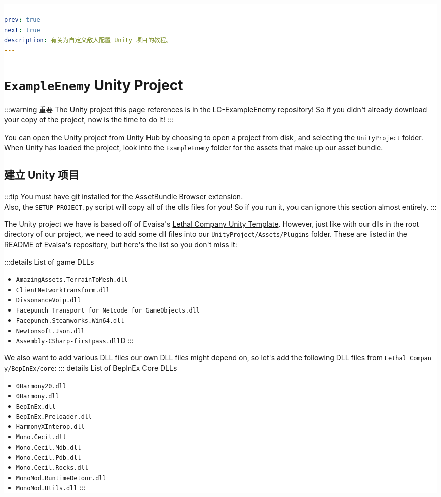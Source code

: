 ```yaml
---
prev: true
next: true
description: 有关为自定义敌人配置 Unity 项目的教程。
---
```


# `ExampleEnemy` Unity Project

:::warning 重要
The Unity project this page references is in the [LC-ExampleEnemy](https://github.com/Hamunii/LC-ExampleEnemy) repository! So if you didn't already download your copy of the project, now is the time to do it!
:::

You can open the Unity project from Unity Hub by choosing to open a project from disk, and selecting the `UnityProject` folder. When Unity has loaded the project, look into the `ExampleEnemy` folder for the assets that make up our asset bundle.

## 建立 Unity 项目

:::tip
You must have git installed for the AssetBundle Browser extension.\
Also, the `SETUP-PROJECT.py` script will copy all of the dlls files for you! So if you run it, you can ignore this section almost entirely.
:::

The Unity project we have is based off of Evaisa's [Lethal Company Unity Template](https://github.com/EvaisaDev/LethalCompanyUnityTemplate/). However, just like with our dlls in the root directory of our project, we need to add some dll files into our `UnityProject/Assets/Plugins` folder. These are listed in the README of Evaisa's repository, but here's the list so you don't miss it:

:::details List of game DLLs

- `AmazingAssets.TerrainToMesh.dll`
- `ClientNetworkTransform.dll`
- `DissonanceVoip.dll`
- `Facepunch Transport for Netcode for GameObjects.dll`
- `Facepunch.Steamworks.Win64.dll`
- `Newtonsoft.Json.dll`
- `Assembly-CSharp-firstpass.dll`D
  :::

We also want to add various DLL files our own DLL files might depend on, so let's add the following DLL files from `Lethal Company/BepInEx/core`:
::: details List of BepInEx Core DLLs

- `0Harmony20.dll`
- `0Harmony.dll`
- `BepInEx.dll`
- `BepInEx.Preloader.dll`
- `HarmonyXInterop.dll`
- `Mono.Cecil.dll`
- `Mono.Cecil.Mdb.dll`
- `Mono.Cecil.Pdb.dll`
- `Mono.Cecil.Rocks.dll`
- `MonoMod.RuntimeDetour.dll`
- `MonoMod.Utils.dll`
  :::
